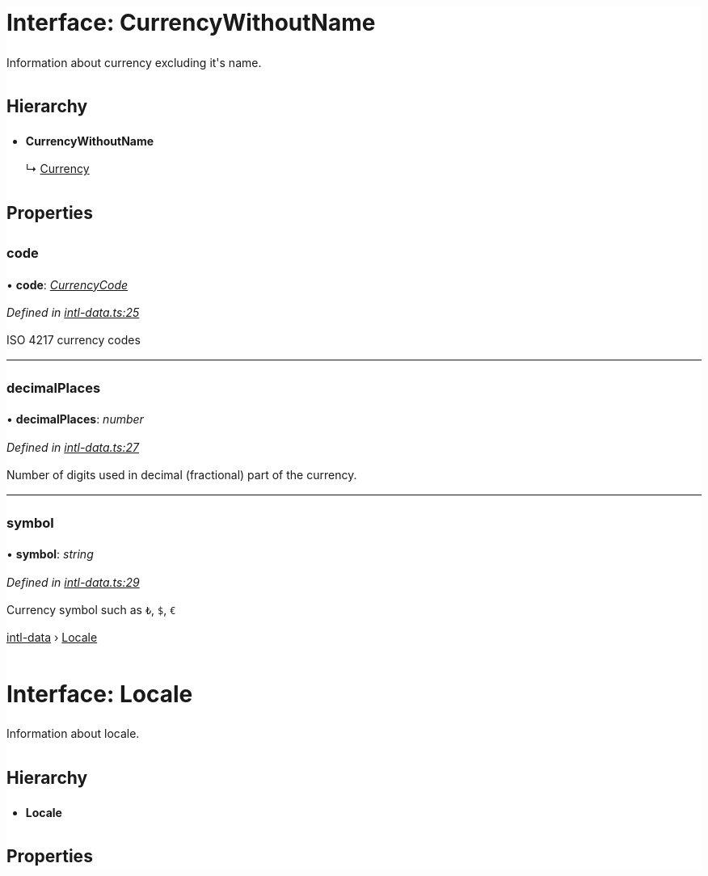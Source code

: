 # Interface: CurrencyWithoutName

Information about currency excluding it's name.

## Hierarchy

- **CurrencyWithoutName**

  ↳ [Currency](#interfacescurrencymd)

## Properties

### code

• **code**: _[CurrencyCode](#currencycode)_

_Defined in [intl-data.ts:25](https://github.com/ozum/intl-data/blob/a332025/src/intl-data.ts#L25)_

ISO 4217 currency codes

---

### decimalPlaces

• **decimalPlaces**: _number_

_Defined in [intl-data.ts:27](https://github.com/ozum/intl-data/blob/a332025/src/intl-data.ts#L27)_

Number of digits used in decimal (fractional) part of the currency.

---

### symbol

• **symbol**: _string_

_Defined in [intl-data.ts:29](https://github.com/ozum/intl-data/blob/a332025/src/intl-data.ts#L29)_

Currency symbol such as `₺`, `$`, `€`

<a name="interfaceslocalemd"></a>

[intl-data](#readmemd) › [Locale](#interfaceslocalemd)

# Interface: Locale

Information about locale.

## Hierarchy

- **Locale**

## Properties
